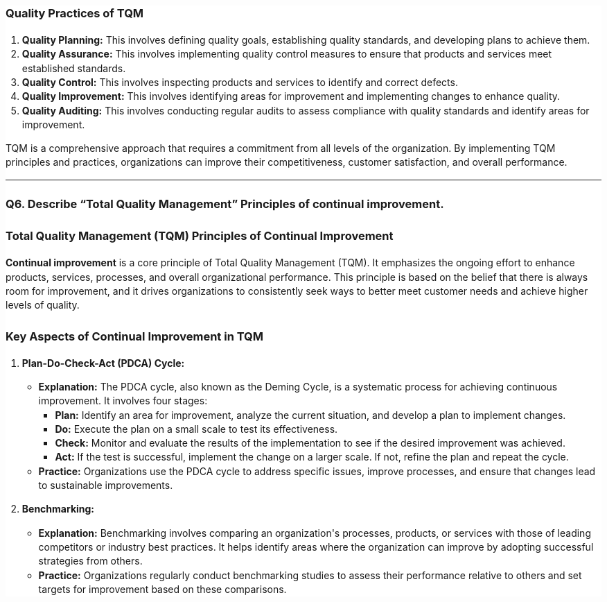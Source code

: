 ### Quality Practices of TQM

1. **Quality Planning:** This involves defining quality goals, establishing quality standards, and developing plans to achieve them.
2. **Quality Assurance:** This involves implementing quality control measures to ensure that products and services meet established standards.
3. **Quality Control:** This involves inspecting products and services to identify and correct defects.
4. **Quality Improvement:** This involves identifying areas for improvement and implementing changes to enhance quality.
5. **Quality Auditing:** This involves conducting regular audits to assess compliance with quality standards and identify areas for improvement.

TQM is a comprehensive approach that requires a commitment from all levels of the organization. By implementing TQM principles and practices, organizations can improve their competitiveness, customer satisfaction, and overall performance.


---

### Q6. Describe “Total Quality Management” Principles of continual improvement.

### Total Quality Management (TQM) Principles of Continual Improvement

**Continual improvement** is a core principle of Total Quality Management (TQM). It emphasizes the ongoing effort to enhance products, services, processes, and overall organizational performance. This principle is based on the belief that there is always room for improvement, and it drives organizations to consistently seek ways to better meet customer needs and achieve higher levels of quality.

### Key Aspects of Continual Improvement in TQM

1. **Plan-Do-Check-Act (PDCA) Cycle:**
   - **Explanation:** The PDCA cycle, also known as the Deming Cycle, is a systematic process for achieving continuous improvement. It involves four stages:
     - **Plan:** Identify an area for improvement, analyze the current situation, and develop a plan to implement changes.
     - **Do:** Execute the plan on a small scale to test its effectiveness.
     - **Check:** Monitor and evaluate the results of the implementation to see if the desired improvement was achieved.
     - **Act:** If the test is successful, implement the change on a larger scale. If not, refine the plan and repeat the cycle.
   - **Practice:** Organizations use the PDCA cycle to address specific issues, improve processes, and ensure that changes lead to sustainable improvements.

2. **Benchmarking:**
   - **Explanation:** Benchmarking involves comparing an organization's processes, products, or services with those of leading competitors or industry best practices. It helps identify areas where the organization can improve by adopting successful strategies from others.
   - **Practice:** Organizations regularly conduct benchmarking studies to assess their performance relative to others and set targets for improvement based on these comparisons.
